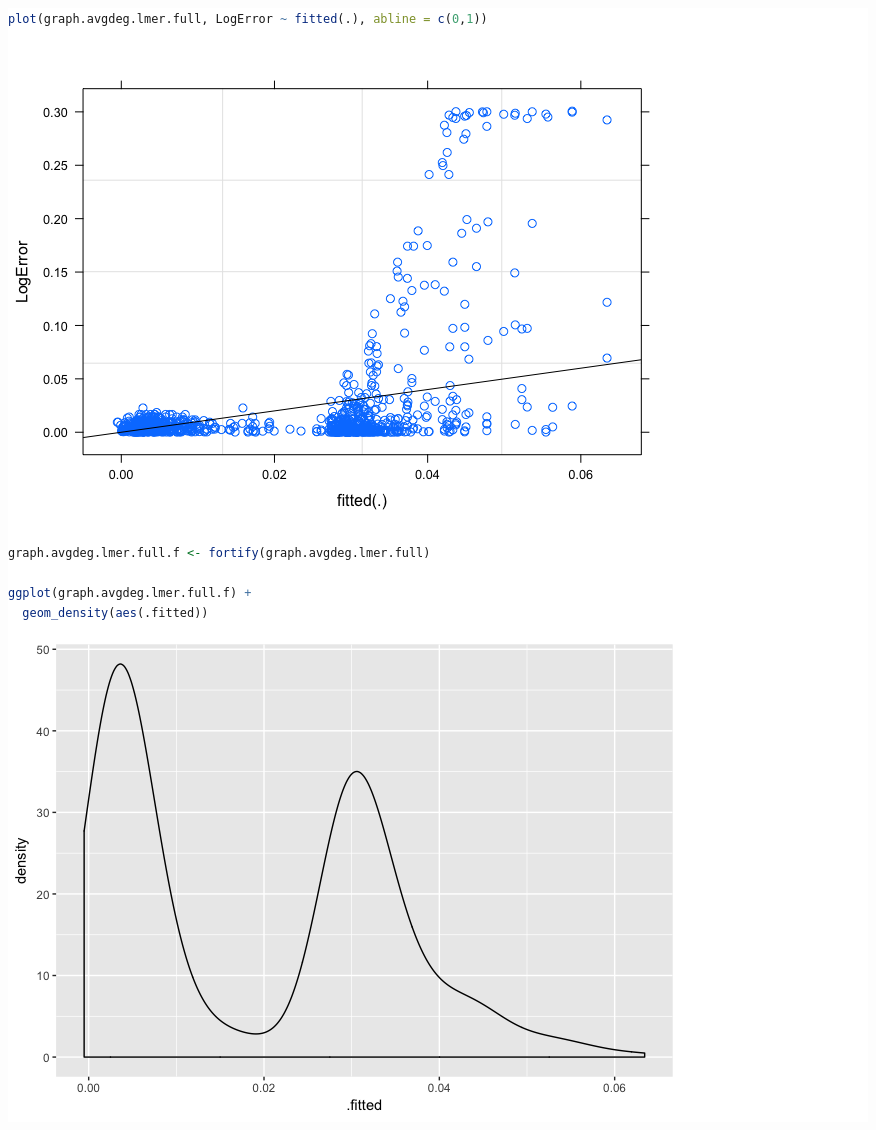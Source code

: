 ``` r
plot(graph.avgdeg.lmer.full, LogError ~ fitted(.), abline = c(0,1))
```

![](Graphic-Models-Main_files/figure-gfm/unnamed-chunk-24-5.png)

``` r
graph.avgdeg.lmer.full.f <- fortify(graph.avgdeg.lmer.full)

ggplot(graph.avgdeg.lmer.full.f) +
  geom_density(aes(.fitted))
```

![](Graphic-Models-Main_files/figure-gfm/unnamed-chunk-25-1.png)
